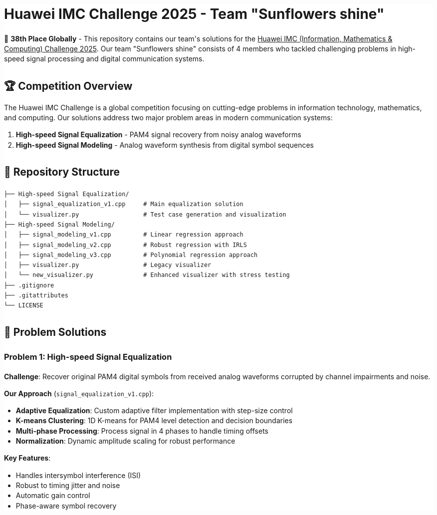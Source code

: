 # Huawei IMC Challenge 2025 - Team "Sunflowers shine"

🏅 **38th Place Globally** - This repository contains our team's solutions for the [Huawei IMC (Information, Mathematics & Computing) Challenge 2025](https://www.huawei.com/minisite/imc-challenge/en/). Our team "Sunflowers shine" consists of 4 members who tackled challenging problems in high-speed signal processing and digital communication systems.

## 🏆 Competition Overview

The Huawei IMC Challenge is a global competition focusing on cutting-edge problems in information technology, mathematics, and computing. Our solutions address two major problem areas in modern communication systems:

1. **High-speed Signal Equalization** - PAM4 signal recovery from noisy analog waveforms
2. **High-speed Signal Modeling** - Analog waveform synthesis from digital symbol sequences

## 📁 Repository Structure

```
├── High-speed Signal Equalization/
│   ├── signal_equalization_v1.cpp     # Main equalization solution
│   └── visualizer.py                  # Test case generation and visualization
├── High-speed Signal Modeling/
│   ├── signal_modeling_v1.cpp         # Linear regression approach
│   ├── signal_modeling_v2.cpp         # Robust regression with IRLS
│   ├── signal_modeling_v3.cpp         # Polynomial regression approach
│   ├── visualizer.py                  # Legacy visualizer
│   └── new_visualizer.py              # Enhanced visualizer with stress testing
├── .gitignore
├── .gitattributes
└── LICENSE
```

## 🔧 Problem Solutions

### Problem 1: High-speed Signal Equalization

**Challenge**: Recover original PAM4 digital symbols from received analog waveforms corrupted by channel impairments and noise.

**Our Approach** (`signal_equalization_v1.cpp`):
- **Adaptive Equalization**: Custom adaptive filter implementation with step-size control
- **K-means Clustering**: 1D K-means for PAM4 level detection and decision boundaries
- **Multi-phase Processing**: Process signal in 4 phases to handle timing offsets
- **Normalization**: Dynamic amplitude scaling for robust performance

**Key Features**:
- Handles intersymbol interference (ISI)
- Robust to timing jitter and noise
- Automatic gain control
- Phase-aware symbol recovery
